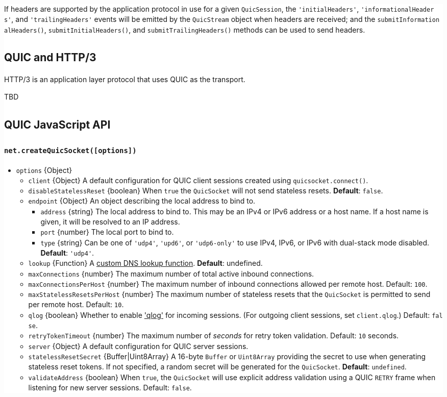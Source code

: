If headers are supported by the application protocol in use for
a given `QuicSession`, the `'initialHeaders'`, `'informationalHeaders'`,
and `'trailingHeaders'` events will be emitted by the `QuicStream`
object when headers are received; and the `submitInformationalHeaders()`,
`submitInitialHeaders()`, and `submitTrailingHeaders()` methods can be
used to send headers.

## QUIC and HTTP/3

HTTP/3 is an application layer protocol that uses QUIC as the transport.

TBD

## QUIC JavaScript API

### `net.createQuicSocket([options])`


* `options` {Object}
  * `client` {Object} A default configuration for QUIC client sessions created
    using `quicsocket.connect()`.
  * `disableStatelessReset` {boolean} When `true` the `QuicSocket` will not
    send stateless resets. **Default**: `false`.
  * `endpoint` {Object} An object describing the local address to bind to.
    * `address` {string} The local address to bind to. This may be an IPv4 or
      IPv6 address or a host name. If a host name is given, it will be resolved
      to an IP address.
    * `port` {number} The local port to bind to.
    * `type` {string} Can be one of `'udp4'`, `'upd6'`, or `'udp6-only'` to
      use IPv4, IPv6, or IPv6 with dual-stack mode disabled.
      **Default**: `'udp4'`.
  * `lookup` {Function} A [custom DNS lookup function][].
    **Default**: undefined.
  * `maxConnections` {number} The maximum number of total active inbound
    connections.
  * `maxConnectionsPerHost` {number} The maximum number of inbound connections
    allowed per remote host. Default: `100`.
  * `maxStatelessResetsPerHost` {number} The maximum number of stateless
    resets that the `QuicSocket` is permitted to send per remote host.
    Default: `10`.
  * `qlog` {boolean} Whether to enable ['qlog'][] for incoming sessions.
    (For outgoing client sessions, set `client.qlog`.) Default: `false`.
  * `retryTokenTimeout` {number} The maximum number of *seconds* for retry token
    validation. Default: `10` seconds.
  * `server` {Object} A default configuration for QUIC server sessions.
  * `statelessResetSecret` {Buffer|Uint8Array} A 16-byte `Buffer` or
    `Uint8Array` providing the secret to use when generating stateless reset
    tokens. If not specified, a random secret will be generated for the
    `QuicSocket`. **Default**: `undefined`.
  * `validateAddress` {boolean} When `true`, the `QuicSocket` will use explicit
    address validation using a QUIC `RETRY` frame when listening for new server
    sessions. Default: `false`.


[`crypto.getCurves()`]: crypto.html#crypto_crypto_getcurves
[`stream.Readable`]: #stream_class_stream_readable
[`tls.DEFAULT_ECDH_CURVE`]: #tls_tls_default_ecdh_curve
[`tls.getCiphers()`]: tls.html#tls_tls_getciphers
[ALPN]: https://tools.ietf.org/html/rfc7301
[RFC 4007]: https://tools.ietf.org/html/rfc4007
[Certificate Object]: https://nodejs.org/dist/latest-v12.x/docs/api/tls.html#tls_certificate_object
[custom DNS lookup function]: #quic_custom_dns_lookup_functions
[Handling client hello]: #quic_handling_client_hello
[modifying the default cipher suite]: tls.html#tls_modifying_the_default_tls_cipher_suite
[OCSP requests]: #quic_online_certificate_status_protocol_ocsp
[OCSP responses]: #quic_online_certificate_status_protocol_ocsp
[OpenSSL Options]: crypto.html#crypto_openssl_options
[Perfect Forward Secrecy]: #tls_perfect_forward_secrecy
[promisified version of `lookup()`]: dns.html#dns_dnspromises_lookup_hostname_options
['qlog']: #quic_quicsession_qlog
[qlog standard]: https://tools.ietf.org/id/draft-marx-qlog-event-definitions-quic-h3-00.html